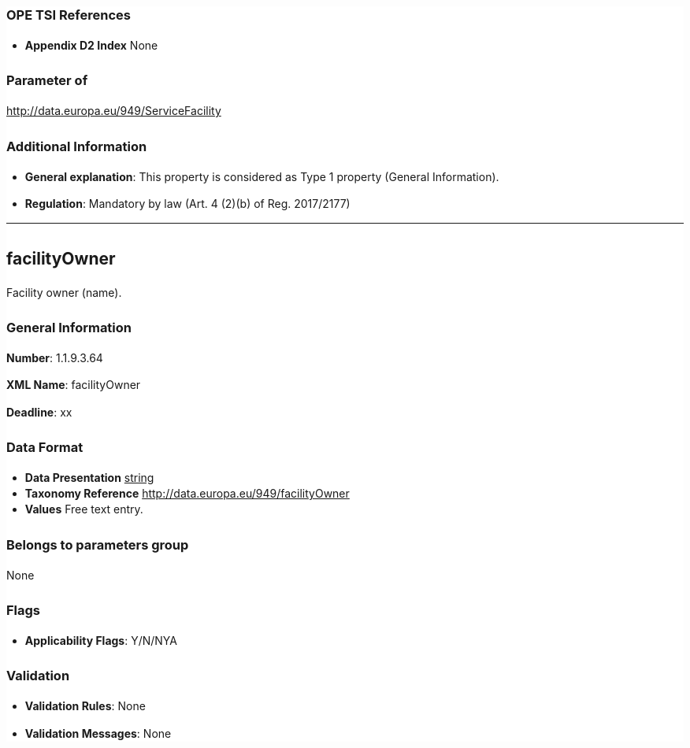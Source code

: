 ### OPE TSI References

* **Appendix D2 Index**
	None

### Parameter of

http://data.europa.eu/949/ServiceFacility

### Additional Information

* **General explanation**:
	This property is considered as Type 1 property (General Information).

* **Regulation**: 
	Mandatory by law (Art. 4 (2)(b) of Reg. 2017/2177)

------------------------------------------------------------

## facilityOwner
Facility owner (name).
### General Information

**Number**: 1.1.9.3.64

**XML Name**: facilityOwner

**Deadline**: xx

### Data Format
* **Data Presentation**
[string](https://www.w3.org/2001/XMLSchema#string)
* **Taxonomy Reference**
http://data.europa.eu/949/facilityOwner
* **Values**
Free text entry.

### Belongs to parameters group

None

### Flags

* **Applicability Flags**:
Y/N/NYA

### Validation

* **Validation Rules**:
	None

* **Validation Messages**:
	None
